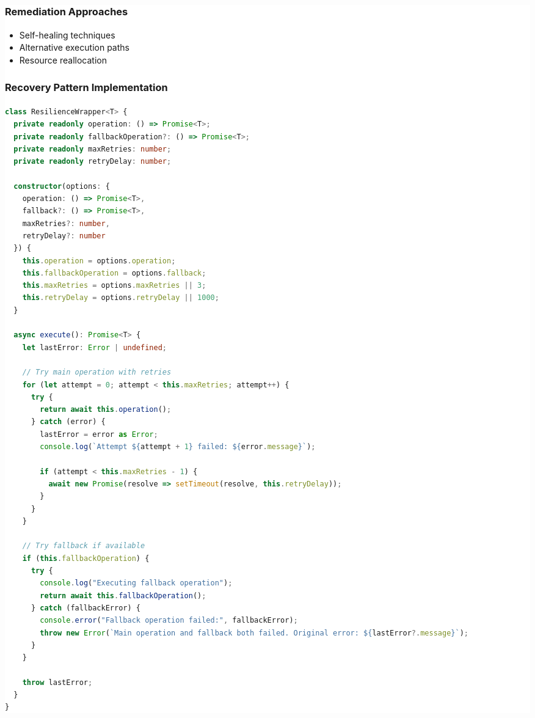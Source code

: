 ### Remediation Approaches
- Self-healing techniques
- Alternative execution paths
- Resource reallocation

### Recovery Pattern Implementation
```typescript
class ResilienceWrapper<T> {
  private readonly operation: () => Promise<T>;
  private readonly fallbackOperation?: () => Promise<T>;
  private readonly maxRetries: number;
  private readonly retryDelay: number;
  
  constructor(options: {
    operation: () => Promise<T>,
    fallback?: () => Promise<T>,
    maxRetries?: number,
    retryDelay?: number
  }) {
    this.operation = options.operation;
    this.fallbackOperation = options.fallback;
    this.maxRetries = options.maxRetries || 3;
    this.retryDelay = options.retryDelay || 1000;
  }
  
  async execute(): Promise<T> {
    let lastError: Error | undefined;
    
    // Try main operation with retries
    for (let attempt = 0; attempt < this.maxRetries; attempt++) {
      try {
        return await this.operation();
      } catch (error) {
        lastError = error as Error;
        console.log(`Attempt ${attempt + 1} failed: ${error.message}`);
        
        if (attempt < this.maxRetries - 1) {
          await new Promise(resolve => setTimeout(resolve, this.retryDelay));
        }
      }
    }
    
    // Try fallback if available
    if (this.fallbackOperation) {
      try {
        console.log("Executing fallback operation");
        return await this.fallbackOperation();
      } catch (fallbackError) {
        console.error("Fallback operation failed:", fallbackError);
        throw new Error(`Main operation and fallback both failed. Original error: ${lastError?.message}`);
      }
    }
    
    throw lastError;
  }
}
```
